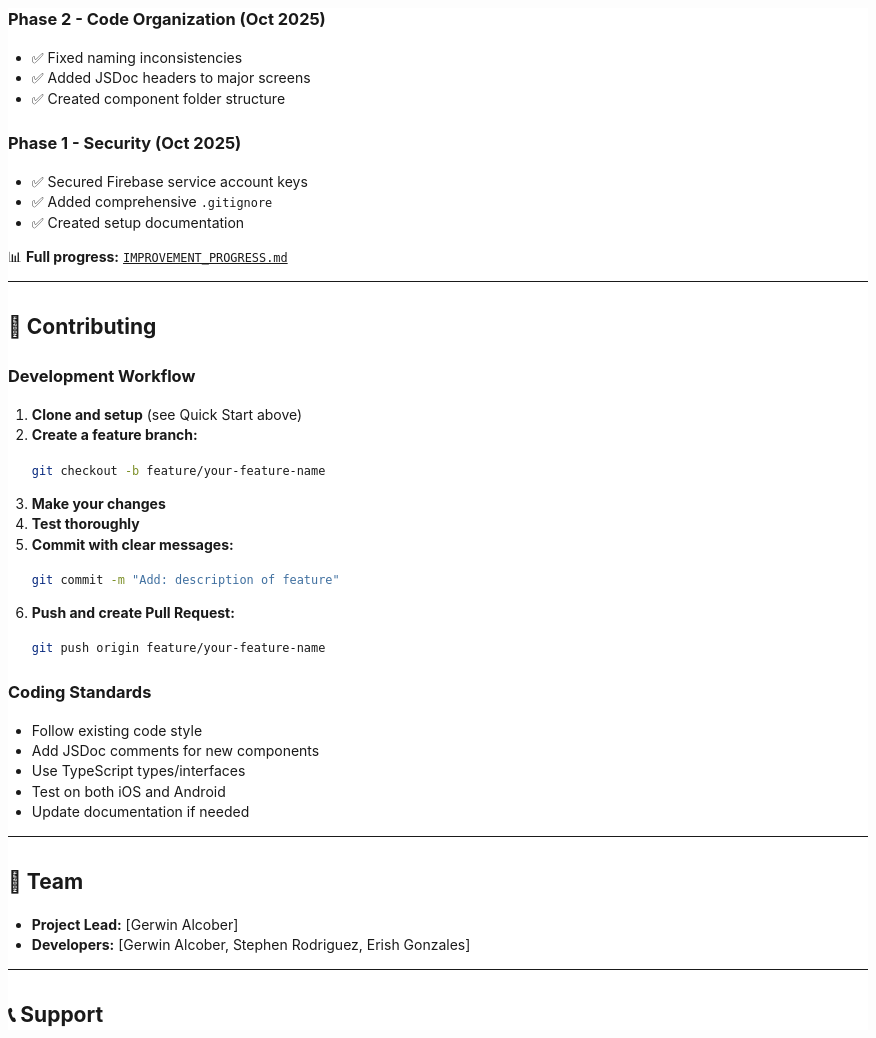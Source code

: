 ### Phase 2 - Code Organization (Oct 2025)
- ✅ Fixed naming inconsistencies
- ✅ Added JSDoc headers to major screens
- ✅ Created component folder structure

### Phase 1 - Security (Oct 2025)
- ✅ Secured Firebase service account keys
- ✅ Added comprehensive `.gitignore`
- ✅ Created setup documentation

📊 **Full progress:** [`IMPROVEMENT_PROGRESS.md`](./IMPROVEMENT_PROGRESS.md)

---

## 🤝 Contributing

### Development Workflow

1. **Clone and setup** (see Quick Start above)
2. **Create a feature branch:**
   ```bash
   git checkout -b feature/your-feature-name
   ```
3. **Make your changes**
4. **Test thoroughly**
5. **Commit with clear messages:**
   ```bash
   git commit -m "Add: description of feature"
   ```
6. **Push and create Pull Request:**
   ```bash
   git push origin feature/your-feature-name
   ```

### Coding Standards
- Follow existing code style
- Add JSDoc comments for new components
- Use TypeScript types/interfaces
- Test on both iOS and Android
- Update documentation if needed

---

## 👥 Team

- **Project Lead:** [Gerwin Alcober]
- **Developers:** [Gerwin Alcober, Stephen Rodriguez, Erish Gonzales]

---

## 📞 Support
